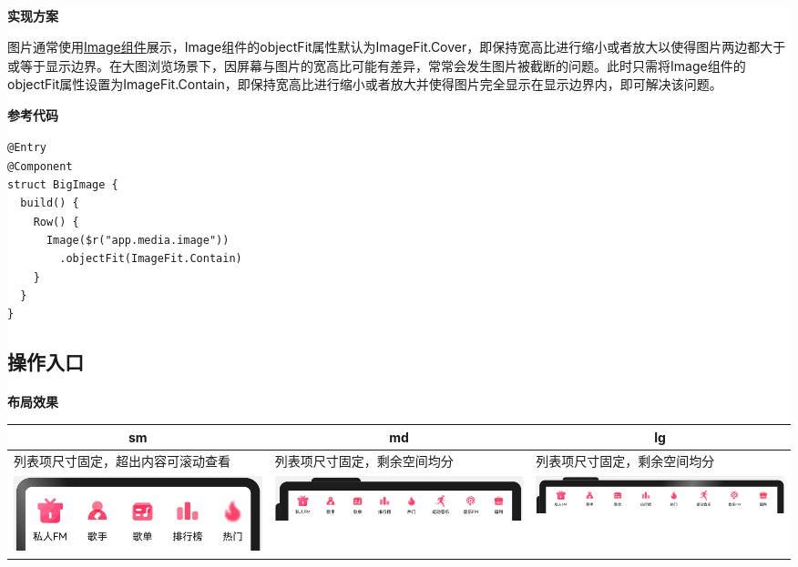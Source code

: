 
**实现方案**

图片通常使用[Image组件](../../reference/arkui-ts/ts-basic-components-image.md)展示，Image组件的objectFit属性默认为ImageFit.Cover，即保持宽高比进行缩小或者放大以使得图片两边都大于或等于显示边界。在大图浏览场景下，因屏幕与图片的宽高比可能有差异，常常会发生图片被截断的问题。此时只需将Image组件的objectFit属性设置为ImageFit.Contain，即保持宽高比进行缩小或者放大并使得图片完全显示在显示边界内，即可解决该问题。


**参考代码**


```
@Entry
@Component
struct BigImage {
  build() {
    Row() {
      Image($r("app.media.image"))
        .objectFit(ImageFit.Contain)
    }
  }
}
```


## 操作入口

**布局效果**

| sm | md | lg |
| -------- | -------- | -------- |
| 列表项尺寸固定，超出内容可滚动查看 | 列表项尺寸固定，剩余空间均分 | 列表项尺寸固定，剩余空间均分 |
| ![操作入口sm](figures/操作入口sm.png) | ![操作入口md](figures/操作入口md.png) | ![操作入口lg](figures/操作入口lg.png) |
